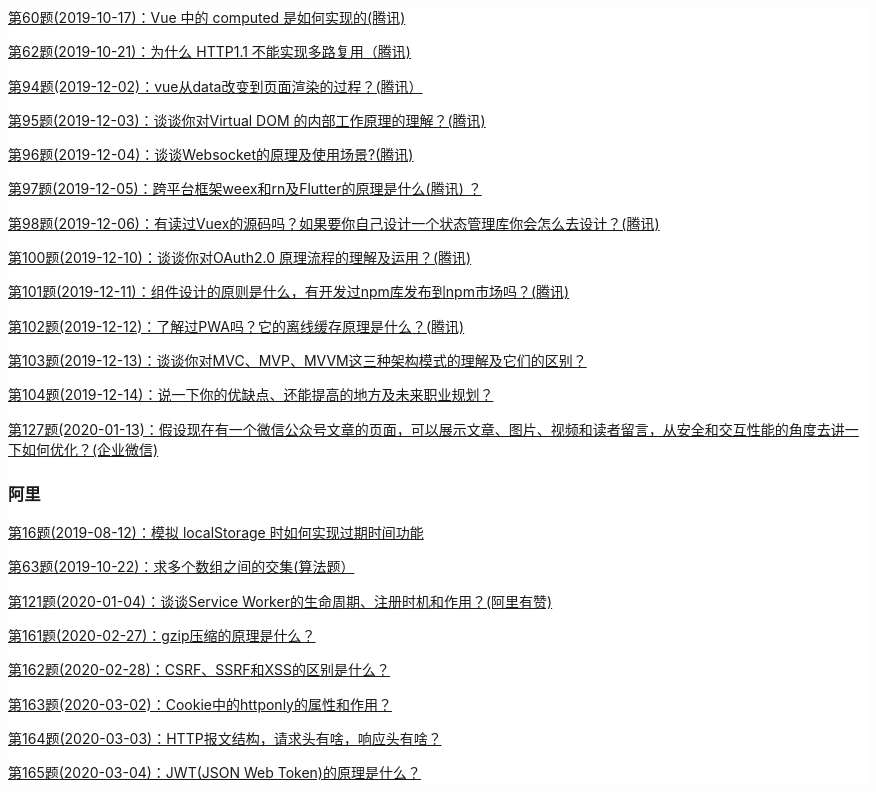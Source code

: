 [第60题(2019-10-17)：Vue 中的 computed 是如何实现的(腾讯)](https://github.com/qappleh/Web-Daily-Question/issues/62)  

[第62题(2019-10-21)：为什么 HTTP1.1 不能实现多路复用（腾讯)](https://github.com/qappleh/Web-Daily-Question/issues/64)  

[第94题(2019-12-02)：vue从data改变到页面渲染的过程？(腾讯）](https://github.com/qappleh/Web-Daily-Question/issues/96)

[第95题(2019-12-03)：谈谈你对Virtual DOM 的内部工作原理的理解？(腾讯)](https://github.com/qappleh/Web-Daily-Question/issues/97)

[第96题(2019-12-04)：谈谈Websocket的原理及使用场景?(腾讯)](https://github.com/qappleh/Web-Daily-Question/issues/98)

[第97题(2019-12-05)：跨平台框架weex和rn及Flutter的原理是什么(腾讯) ？](https://github.com/qappleh/Web-Daily-Question/issues/99)

[第98题(2019-12-06)：有读过Vuex的源码吗？如果要你自己设计一个状态管理库你会怎么去设计？(腾讯)](https://github.com/qappleh/Web-Daily-Question/issues/100)

[第100题(2019-12-10)：谈谈你对OAuth2.0 原理流程的理解及运用？(腾讯)](https://github.com/qappleh/Web-Daily-Question/issues/102)  

[第101题(2019-12-11)：组件设计的原则是什么，有开发过npm库发布到npm市场吗？(腾讯)](https://github.com/qappleh/Web-Daily-Question/issues/103)

[第102题(2019-12-12)：了解过PWA吗？它的离线缓存原理是什么？(腾讯)](https://github.com/qappleh/Web-Daily-Question/issues/104)

[第103题(2019-12-13)：谈谈你对MVC、MVP、MVVM这三种架构模式的理解及它们的区别？](https://github.com/qappleh/Web-Daily-Question/issues/105)

[第104题(2019-12-14)：说一下你的优缺点、还能提高的地方及未来职业规划？](https://github.com/qappleh/Web-Daily-Question/issues/106)

[第127题(2020-01-13)：假设现在有一个微信公众号文章的页面，可以展示文章、图片、视频和读者留言，从安全和交互性能的角度去讲一下如何优化？(企业微信)](https://github.com/qappleh/Web-Daily-Question/issues/129)

### 阿里  

[第16题(2019-08-12)：模拟 localStorage 时如何实现过期时间功能](https://github.com/qappleh/Web-Daily-Question/issues/11) 

[第63题(2019-10-22)：求多个数组之间的交集(算法题）](https://github.com/qappleh/Web-Daily-Question/issues/65) 

[第121题(2020-01-04)：谈谈Service Worker的生命周期、注册时机和作用？(阿里有赞)](https://github.com/qappleh/Web-Daily-Question/issues/123) 

[第161题(2020-02-27)：gzip压缩的原理是什么？](https://github.com/qappleh/Web-Daily-Question/issues/163) 

[第162题(2020-02-28)：CSRF、SSRF和XSS的区别是什么？](https://github.com/qappleh/Web-Daily-Question/issues/164) 

[第163题(2020-03-02)：Cookie中的httponly的属性和作用？](https://github.com/qappleh/Web-Daily-Question/issues/165) 

[第164题(2020-03-03)：HTTP报文结构，请求头有啥，响应头有啥？](https://github.com/qappleh/Web-Daily-Question/issues/166) 

[第165题(2020-03-04)：JWT(JSON Web Token)的原理是什么？](https://github.com/qappleh/Web-Daily-Question/issues/167) 
